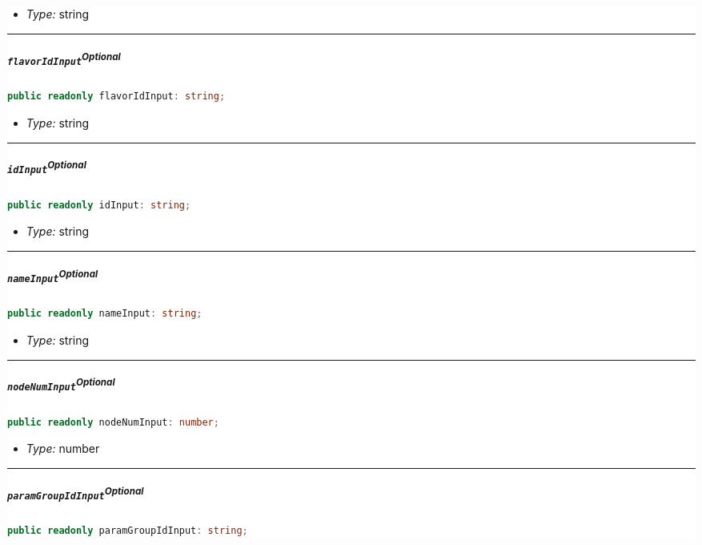 - *Type:* string

---

##### `flavorIdInput`<sup>Optional</sup> <a name="flavorIdInput" id="@cdktf/provider-opentelekomcloud.ddmInstanceV1.DdmInstanceV1.property.flavorIdInput"></a>

```typescript
public readonly flavorIdInput: string;
```

- *Type:* string

---

##### `idInput`<sup>Optional</sup> <a name="idInput" id="@cdktf/provider-opentelekomcloud.ddmInstanceV1.DdmInstanceV1.property.idInput"></a>

```typescript
public readonly idInput: string;
```

- *Type:* string

---

##### `nameInput`<sup>Optional</sup> <a name="nameInput" id="@cdktf/provider-opentelekomcloud.ddmInstanceV1.DdmInstanceV1.property.nameInput"></a>

```typescript
public readonly nameInput: string;
```

- *Type:* string

---

##### `nodeNumInput`<sup>Optional</sup> <a name="nodeNumInput" id="@cdktf/provider-opentelekomcloud.ddmInstanceV1.DdmInstanceV1.property.nodeNumInput"></a>

```typescript
public readonly nodeNumInput: number;
```

- *Type:* number

---

##### `paramGroupIdInput`<sup>Optional</sup> <a name="paramGroupIdInput" id="@cdktf/provider-opentelekomcloud.ddmInstanceV1.DdmInstanceV1.property.paramGroupIdInput"></a>

```typescript
public readonly paramGroupIdInput: string;
```
